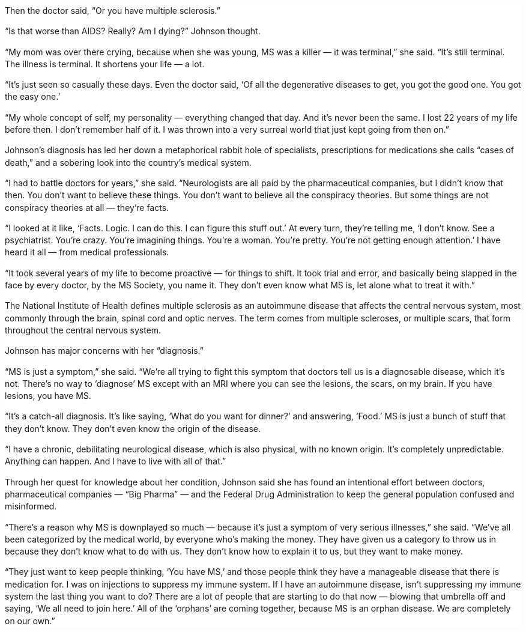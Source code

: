 Then the doctor said, “Or you have multiple sclerosis\.”

“Is that worse than AIDS? Really? Am I dying?” Johnson thought\.

“My mom was over there crying, because when she was young, MS was a killer — it was terminal,” she said\. “It’s still terminal\. The illness is terminal\. It shortens your life — a lot\.

“It’s just seen so casually these days\. Even the doctor said, ‘Of all the degenerative diseases to get, you got the good one\. You got the easy one\.’

“My whole concept of self, my personality — everything changed that day\. And it’s never been the same\. I lost 22 years of my life before then\. I don’t remember half of it\. I was thrown into a very surreal world that just kept going from then on\.”

Johnson’s diagnosis has led her down a metaphorical rabbit hole of specialists, prescriptions for medications she calls “cases of death,” and a sobering look into the country’s medical system\.

“I had to battle doctors for years,” she said\. “Neurologists are all paid by the pharmaceutical companies, but I didn’t know that then\. You don’t want to believe these things\. You don’t want to believe all the conspiracy theories\. But some things are not conspiracy theories at all — they’re facts\.

“I looked at it like, ‘Facts\. Logic\. I can do this\. I can figure this stuff out\.’ At every turn, they’re telling me, ‘I don’t know\. See a psychiatrist\. You’re crazy\. You’re imagining things\. You’re a woman\. You’re pretty\. You’re not getting enough attention\.’ I have heard it all — from medical professionals\.

“It took several years of my life to become proactive — for things to shift\. It took trial and error, and basically being slapped in the face by every doctor, by the MS Society, you name it\. They don’t even know what MS is, let alone what to treat it with\.”

The National Institute of Health defines multiple sclerosis as an autoimmune disease that affects the central nervous system, most commonly through the brain, spinal cord and optic nerves\. The term comes from multiple scleroses, or multiple scars, that form throughout the central nervous system\.

Johnson has major concerns with her “diagnosis\.”

“MS is just a symptom,” she said\. “We’re all trying to fight this symptom that doctors tell us is a diagnosable disease, which it’s not\. There’s no way to ‘diagnose’ MS except with an MRI where you can see the lesions, the scars, on my brain\. If you have lesions, you have MS\.

“It’s a catch\-all diagnosis\. It’s like saying, ‘What do you want for dinner?’ and answering, ‘Food\.’ MS is just a bunch of stuff that they don’t know\. They don’t even know the origin of the disease\. 

“I have a chronic, debilitating neurological disease, which is also physical, with no known origin\. It’s completely unpredictable\. Anything can happen\. And I have to live with all of that\.”

Through her quest for knowledge about her condition, Johnson said she has found an intentional effort between doctors, pharmaceutical companies — “Big Pharma” — and the Federal Drug Administration to keep the general population confused and misinformed\.

“There’s a reason why MS is downplayed so much — because it’s just a symptom of very serious illnesses,” she said\. “We’ve all been categorized by the medical world, by everyone who’s making the money\. They have given us a category to throw us in because they don’t know what to do with us\. They don’t know how to explain it to us, but they want to make money\.

“They just want to keep people thinking, ‘You have MS,’ and those people think they have a manageable disease that there is medication for\. I was on injections to suppress my immune system\. If I have an autoimmune disease, isn’t suppressing my immune system the last thing you want to do? There are a lot of people that are starting to do that now — blowing that umbrella off and saying, ‘We all need to join here\.’ All of the ‘orphans’ are coming together, because MS is an orphan disease\. We are completely on our own\.”
